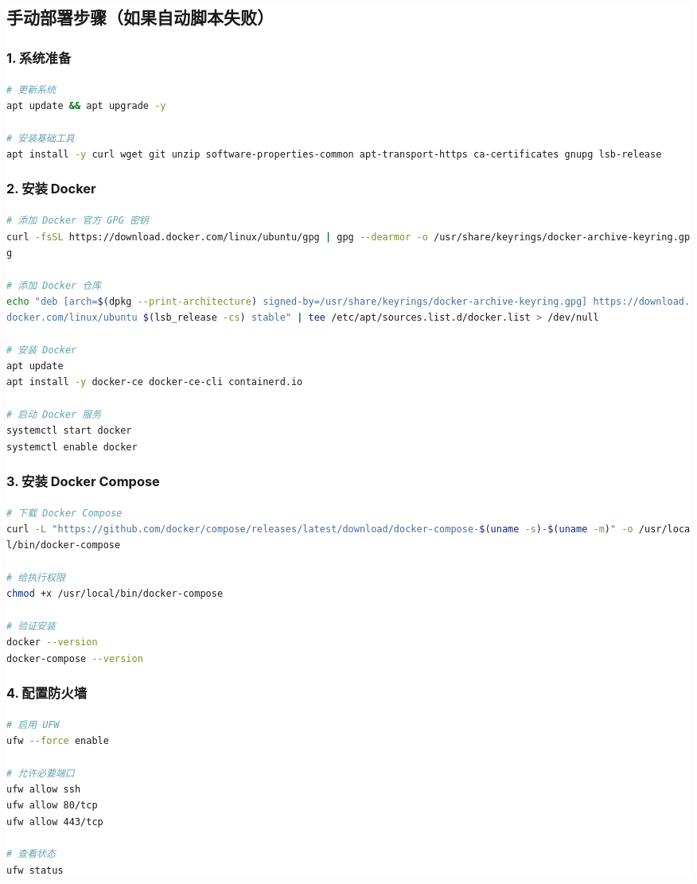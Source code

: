 ## 手动部署步骤（如果自动脚本失败）

### 1. 系统准备
```bash
# 更新系统
apt update && apt upgrade -y

# 安装基础工具
apt install -y curl wget git unzip software-properties-common apt-transport-https ca-certificates gnupg lsb-release
```

### 2. 安装 Docker
```bash
# 添加 Docker 官方 GPG 密钥
curl -fsSL https://download.docker.com/linux/ubuntu/gpg | gpg --dearmor -o /usr/share/keyrings/docker-archive-keyring.gpg

# 添加 Docker 仓库
echo "deb [arch=$(dpkg --print-architecture) signed-by=/usr/share/keyrings/docker-archive-keyring.gpg] https://download.docker.com/linux/ubuntu $(lsb_release -cs) stable" | tee /etc/apt/sources.list.d/docker.list > /dev/null

# 安装 Docker
apt update
apt install -y docker-ce docker-ce-cli containerd.io

# 启动 Docker 服务
systemctl start docker
systemctl enable docker
```

### 3. 安装 Docker Compose
```bash
# 下载 Docker Compose
curl -L "https://github.com/docker/compose/releases/latest/download/docker-compose-$(uname -s)-$(uname -m)" -o /usr/local/bin/docker-compose

# 给执行权限
chmod +x /usr/local/bin/docker-compose

# 验证安装
docker --version
docker-compose --version
```

### 4. 配置防火墙
```bash
# 启用 UFW
ufw --force enable

# 允许必要端口
ufw allow ssh
ufw allow 80/tcp
ufw allow 443/tcp

# 查看状态
ufw status
```
